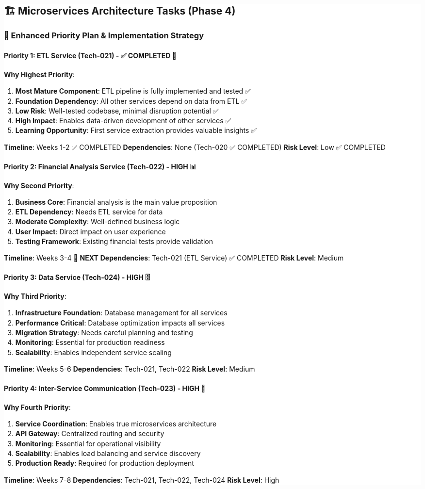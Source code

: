 ## 🏗️ **Microservices Architecture Tasks (Phase 4)**

### **🎯 Enhanced Priority Plan & Implementation Strategy**

#### **Priority 1: ETL Service (Tech-021) - ✅ COMPLETED** 🎉
**Why Highest Priority**:
1. **Most Mature Component**: ETL pipeline is fully implemented and tested ✅
2. **Foundation Dependency**: All other services depend on data from ETL ✅
3. **Low Risk**: Well-tested codebase, minimal disruption potential ✅
4. **High Impact**: Enables data-driven development of other services ✅
5. **Learning Opportunity**: First service extraction provides valuable insights ✅

**Timeline**: Weeks 1-2 ✅ COMPLETED
**Dependencies**: None (Tech-020 ✅ COMPLETED)
**Risk Level**: Low ✅ COMPLETED

#### **Priority 2: Financial Analysis Service (Tech-022) - HIGH** 📊
**Why Second Priority**:
1. **Business Core**: Financial analysis is the main value proposition
2. **ETL Dependency**: Needs ETL service for data
3. **Moderate Complexity**: Well-defined business logic
4. **User Impact**: Direct impact on user experience
5. **Testing Framework**: Existing financial tests provide validation

**Timeline**: Weeks 3-4 🚀 **NEXT**
**Dependencies**: Tech-021 (ETL Service) ✅ COMPLETED
**Risk Level**: Medium

#### **Priority 3: Data Service (Tech-024) - HIGH** 🗄️
**Why Third Priority**:
1. **Infrastructure Foundation**: Database management for all services
2. **Performance Critical**: Database optimization impacts all services
3. **Migration Strategy**: Needs careful planning and testing
4. **Monitoring**: Essential for production readiness
5. **Scalability**: Enables independent service scaling

**Timeline**: Weeks 5-6
**Dependencies**: Tech-021, Tech-022
**Risk Level**: Medium

#### **Priority 4: Inter-Service Communication (Tech-023) - HIGH** 🔗
**Why Fourth Priority**:
1. **Service Coordination**: Enables true microservices architecture
2. **API Gateway**: Centralized routing and security
3. **Monitoring**: Essential for operational visibility
4. **Scalability**: Enables load balancing and service discovery
5. **Production Ready**: Required for production deployment

**Timeline**: Weeks 7-8
**Dependencies**: Tech-021, Tech-022, Tech-024
**Risk Level**: High
